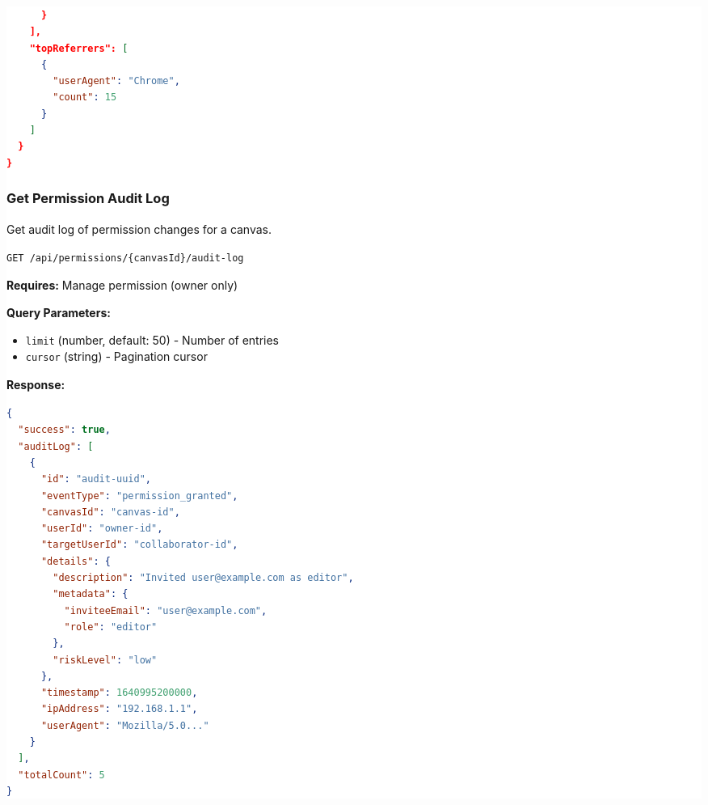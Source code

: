 ```json
      }
    ],
    "topReferrers": [
      {
        "userAgent": "Chrome",
        "count": 15
      }
    ]
  }
}
```

### Get Permission Audit Log

Get audit log of permission changes for a canvas.

```http
GET /api/permissions/{canvasId}/audit-log
```

**Requires:** Manage permission (owner only)

**Query Parameters:**
- `limit` (number, default: 50) - Number of entries
- `cursor` (string) - Pagination cursor

**Response:**
```json
{
  "success": true,
  "auditLog": [
    {
      "id": "audit-uuid",
      "eventType": "permission_granted",
      "canvasId": "canvas-id",
      "userId": "owner-id",
      "targetUserId": "collaborator-id",
      "details": {
        "description": "Invited user@example.com as editor",
        "metadata": {
          "inviteeEmail": "user@example.com",
          "role": "editor"
        },
        "riskLevel": "low"
      },
      "timestamp": 1640995200000,
      "ipAddress": "192.168.1.1",
      "userAgent": "Mozilla/5.0..."
    }
  ],
  "totalCount": 5
}
```
